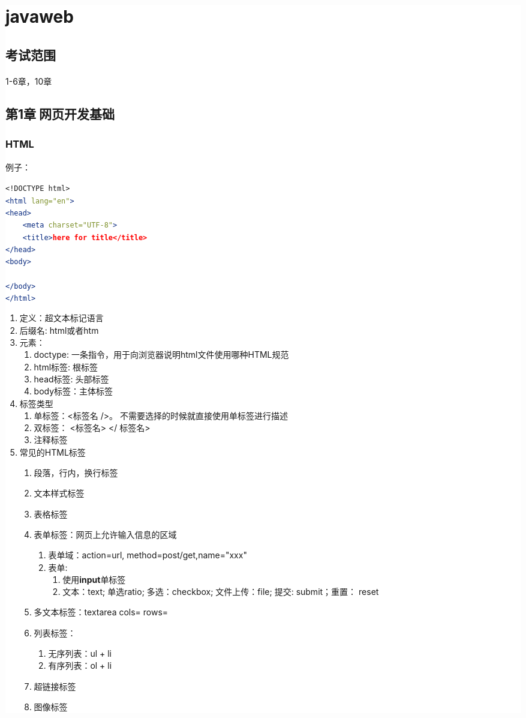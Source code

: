 # javaweb

## 考试范围

1-6章，10章

## 第1章 网页开发基础

### HTML

例子：

```apache
<!DOCTYPE html>
<html lang="en">
<head>
    <meta charset="UTF-8">
    <title>here for title</title>
</head>
<body>

</body>
</html>
```

1. 定义：超文本标记语言
2. 后缀名: html或者htm
3. 元素：
   1. doctype: 一条指令，用于向浏览器说明html文件使用哪种HTML规范
   2. html标签: 根标签
   3. head标签: 头部标签
   4. body标签：主体标签
4. 标签类型
   1. 单标签：<标签名 />。 不需要选择的时候就直接使用单标签进行描述
   2. 双标签： <标签名> </ 标签名>
   3. 注释标签 
5. 常见的HTML标签
   1. 段落，行内，换行标签
   2. 文本样式标签
   3. 表格标签
   4. 表单标签：网页上允许输入信息的区域

      1. 表单域：action=url, method=post/get,name="xxx"
      2. 表单:
         1. 使用**input**单标签
         2. 文本：text; 单选ratio; 多选：checkbox; 文件上传：file; 提交: submit；重置： reset
   5. 多文本标签：textarea cols= rows=
   6. 列表标签：

      1. 无序列表：ul + li
      2. 有序列表：ol + li
   7. 超链接标签
   8. 图像标签
